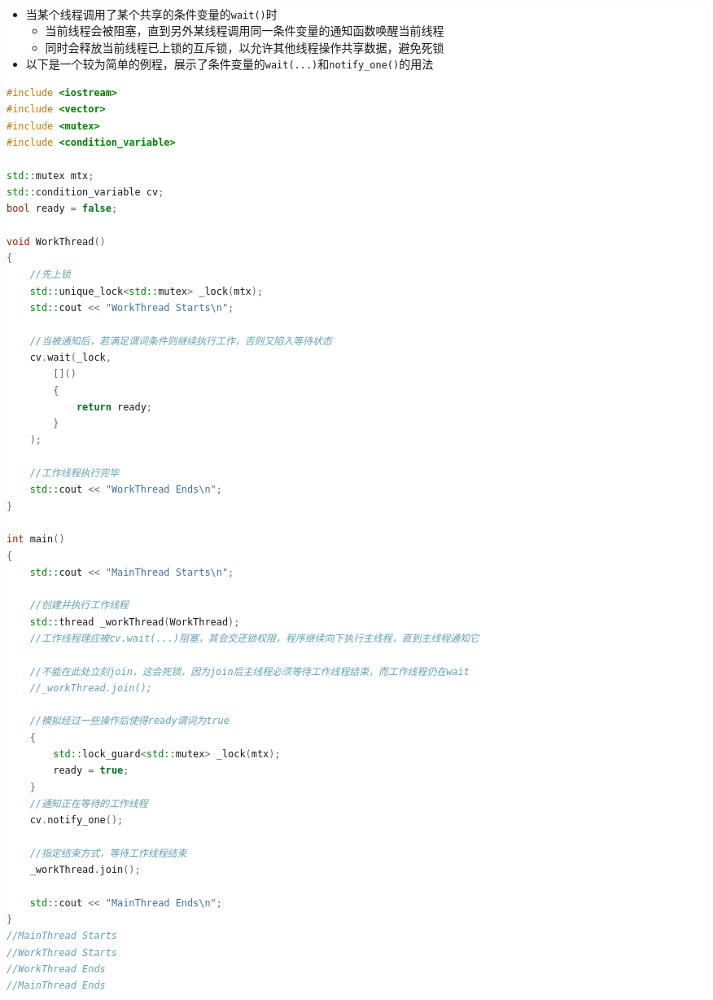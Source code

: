 - 当某个线程调用了某个共享的条件变量的`wait()`时
	- 当前线程会被阻塞，直到另外某线程调用同一条件变量的通知函数唤醒当前线程
	- 同时会释放当前线程已上锁的互斥锁，以允许其他线程操作共享数据，避免死锁
- 以下是一个较为简单的例程，展示了条件变量的`wait(...)`和`notify_one()`的用法

```cpp
#include <iostream>
#include <vector>
#include <mutex>
#include <condition_variable>

std::mutex mtx;
std::condition_variable cv;
bool ready = false;

void WorkThread()
{
    //先上锁
    std::unique_lock<std::mutex> _lock(mtx);
    std::cout << "WorkThread Starts\n";

    //当被通知后，若满足谓词条件则继续执行工作，否则又陷入等待状态
    cv.wait(_lock,
        []()
        {
            return ready;
        }
    );

    //工作线程执行完毕
    std::cout << "WorkThread Ends\n";
}

int main()
{
    std::cout << "MainThread Starts\n";

    //创建并执行工作线程
    std::thread _workThread(WorkThread);
    //工作线程理应被cv.wait(...)阻塞，其会交还锁权限，程序继续向下执行主线程，直到主线程通知它

    //不能在此处立刻join，这会死锁，因为join后主线程必须等待工作线程结束，而工作线程仍在wait
    //_workThread.join();

    //模拟经过一些操作后使得ready谓词为true
    {
        std::lock_guard<std::mutex> _lock(mtx);
        ready = true;
    }
    //通知正在等待的工作线程
    cv.notify_one();

    //指定结束方式，等待工作线程结束
    _workThread.join();

    std::cout << "MainThread Ends\n";   
}
//MainThread Starts
//WorkThread Starts
//WorkThread Ends
//MainThread Ends
```

